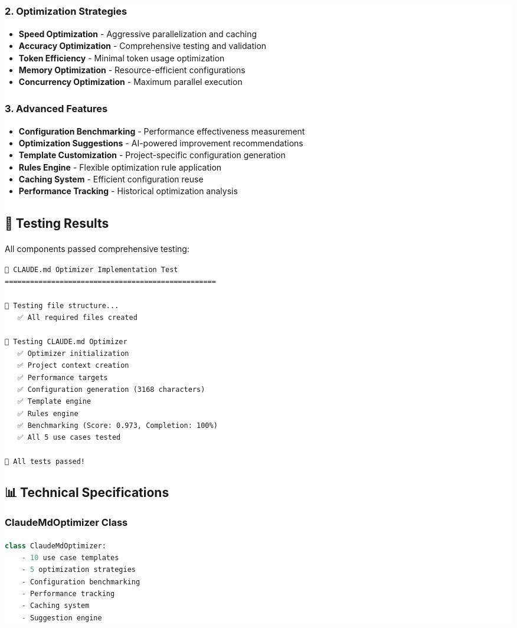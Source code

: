### 2. Optimization Strategies
- **Speed Optimization** - Aggressive parallelization and caching
- **Accuracy Optimization** - Comprehensive testing and validation
- **Token Efficiency** - Minimal token usage optimization
- **Memory Optimization** - Resource-efficient configurations
- **Concurrency Optimization** - Maximum parallel execution

### 3. Advanced Features
- **Configuration Benchmarking** - Performance effectiveness measurement
- **Optimization Suggestions** - AI-powered improvement recommendations
- **Template Customization** - Project-specific configuration generation
- **Rules Engine** - Flexible optimization rule application
- **Caching System** - Efficient configuration reuse
- **Performance Tracking** - Historical optimization analysis

## 🧪 Testing Results

All components passed comprehensive testing:

```
🚀 CLAUDE.md Optimizer Implementation Test
==================================================

📁 Testing file structure...
   ✅ All required files created

🧪 Testing CLAUDE.md Optimizer
   ✅ Optimizer initialization
   ✅ Project context creation
   ✅ Performance targets
   ✅ Configuration generation (3168 characters)
   ✅ Template engine
   ✅ Rules engine
   ✅ Benchmarking (Score: 0.973, Completion: 100%)
   ✅ All 5 use cases tested

🎉 All tests passed!
```

## 📊 Technical Specifications

### ClaudeMdOptimizer Class
```python
class ClaudeMdOptimizer:
    - 10 use case templates
    - 5 optimization strategies  
    - Configuration benchmarking
    - Performance tracking
    - Caching system
    - Suggestion engine
```
